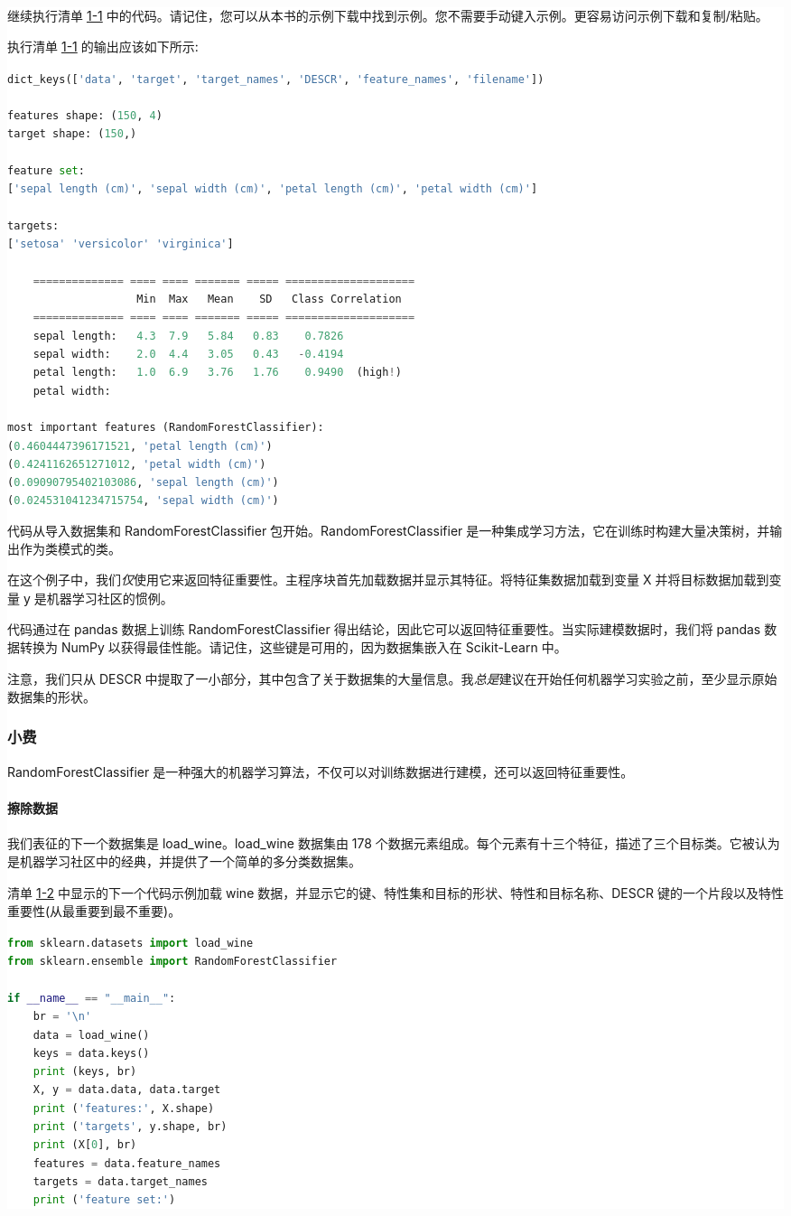 继续执行清单 [1-1](#PC1) 中的代码。请记住，您可以从本书的示例下载中找到示例。您不需要手动键入示例。更容易访问示例下载和复制/粘贴。

执行清单 [1-1](#PC1) 的输出应该如下所示:

```py
dict_keys(['data', 'target', 'target_names', 'DESCR', 'feature_names', 'filename'])

features shape: (150, 4)
target shape: (150,)

feature set:
['sepal length (cm)', 'sepal width (cm)', 'petal length (cm)', 'petal width (cm)']

targets:
['setosa' 'versicolor' 'virginica']

    ============== ==== ==== ======= ===== ====================
                    Min  Max   Mean    SD   Class Correlation
    ============== ==== ==== ======= ===== ====================
    sepal length:   4.3  7.9   5.84   0.83    0.7826
    sepal width:    2.0  4.4   3.05   0.43   -0.4194
    petal length:   1.0  6.9   3.76   1.76    0.9490  (high!)
    petal width:

most important features (RandomForestClassifier):
(0.4604447396171521, 'petal length (cm)')
(0.4241162651271012, 'petal width (cm)')
(0.09090795402103086, 'sepal length (cm)')
(0.024531041234715754, 'sepal width (cm)')

```

代码从导入数据集和 RandomForestClassifier 包开始。RandomForestClassifier 是一种集成学习方法，它在训练时构建大量决策树，并输出作为类模式的类。

在这个例子中，我们*仅*使用它来返回特征重要性。主程序块首先加载数据并显示其特征。将特征集数据加载到变量 X 并将目标数据加载到变量 y 是机器学习社区的惯例。

代码通过在 pandas 数据上训练 RandomForestClassifier 得出结论，因此它可以返回特征重要性。当实际建模数据时，我们将 pandas 数据转换为 NumPy 以获得最佳性能。请记住，这些键是可用的，因为数据集嵌入在 Scikit-Learn 中。

注意，我们只从 DESCR 中提取了一小部分，其中包含了关于数据集的大量信息。我*总是*建议在开始任何机器学习实验之前，至少显示原始数据集的形状。

### 小费

RandomForestClassifier 是一种强大的机器学习算法，不仅可以对训练数据进行建模，还可以返回特征重要性。

#### 擦除数据

我们表征的下一个数据集是 load_wine。load_wine 数据集由 178 个数据元素组成。每个元素有十三个特征，描述了三个目标类。它被认为是机器学习社区中的经典，并提供了一个简单的多分类数据集。

清单 [1-2](#PC3) 中显示的下一个代码示例加载 wine 数据，并显示它的键、特性集和目标的形状、特性和目标名称、DESCR 键的一个片段以及特性重要性(从最重要到最不重要)。

```py
from sklearn.datasets import load_wine
from sklearn.ensemble import RandomForestClassifier

if __name__ == "__main__":
    br = '\n'
    data = load_wine()
    keys = data.keys()
    print (keys, br)
    X, y = data.data, data.target
    print ('features:', X.shape)
    print ('targets', y.shape, br)
    print (X[0], br)
    features = data.feature_names
    targets = data.target_names
    print ('feature set:')
```